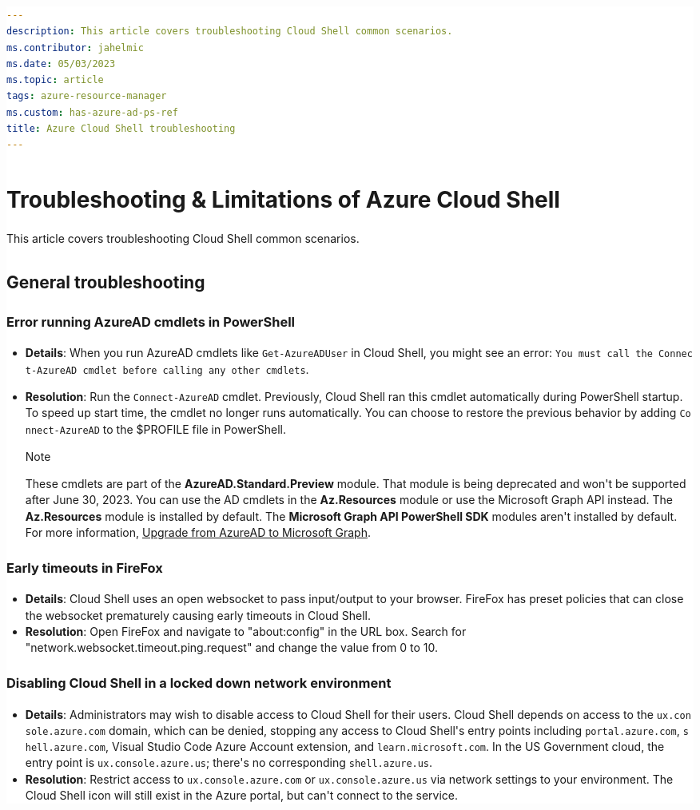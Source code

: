 ```yaml
---
description: This article covers troubleshooting Cloud Shell common scenarios.
ms.contributor: jahelmic
ms.date: 05/03/2023
ms.topic: article
tags: azure-resource-manager
ms.custom: has-azure-ad-ps-ref
title: Azure Cloud Shell troubleshooting
---
```

# Troubleshooting & Limitations of Azure Cloud Shell

This article covers troubleshooting Cloud Shell common scenarios.

## General troubleshooting

### Error running AzureAD cmdlets in PowerShell

- **Details**: When you run AzureAD cmdlets like `Get-AzureADUser` in Cloud Shell, you might see an
  error: `You must call the Connect-AzureAD cmdlet before calling any other cmdlets`.
- **Resolution**: Run the `Connect-AzureAD` cmdlet. Previously, Cloud Shell ran this cmdlet
  automatically during PowerShell startup. To speed up start time, the cmdlet no longer runs
  automatically. You can choose to restore the previous behavior by adding `Connect-AzureAD` to the
  $PROFILE file in PowerShell.

  > [!NOTE]
  > These cmdlets are part of the **AzureAD.Standard.Preview** module. That module is being
  > deprecated and won't be supported after June 30, 2023. You can use the AD cmdlets in the
  > **Az.Resources** module or use the Microsoft Graph API instead. The **Az.Resources** module is
  > installed by default. The **Microsoft Graph API PowerShell SDK** modules aren't installed by
  > default. For more information, [Upgrade from AzureAD to Microsoft Graph][06].

### Early timeouts in FireFox

- **Details**: Cloud Shell uses an open websocket to pass input/output to your browser. FireFox has
  preset policies that can close the websocket prematurely causing early timeouts in Cloud Shell.
- **Resolution**: Open FireFox and navigate to "about:config" in the URL box. Search for
  "network.websocket.timeout.ping.request" and change the value from 0 to 10.

### Disabling Cloud Shell in a locked down network environment

- **Details**: Administrators may wish to disable access to Cloud Shell for their users. Cloud Shell
  depends on access to the `ux.console.azure.com` domain, which can be denied, stopping any access
  to Cloud Shell's entry points including `portal.azure.com`, `shell.azure.com`, Visual Studio Code
  Azure Account extension, and `learn.microsoft.com`. In the US Government cloud, the entry point is
  `ux.console.azure.us`; there's no corresponding `shell.azure.us`.
- **Resolution**: Restrict access to `ux.console.azure.com` or `ux.console.azure.us` via network
  settings to your environment. The Cloud Shell icon will still exist in the Azure portal, but can't
  connect to the service.


[04]: https://docs.docker.com/machine/overview/
[05]: persisting-shell-storage.md#mount-a-new-clouddrive
[06]: /powershell/microsoftgraph/migration-steps